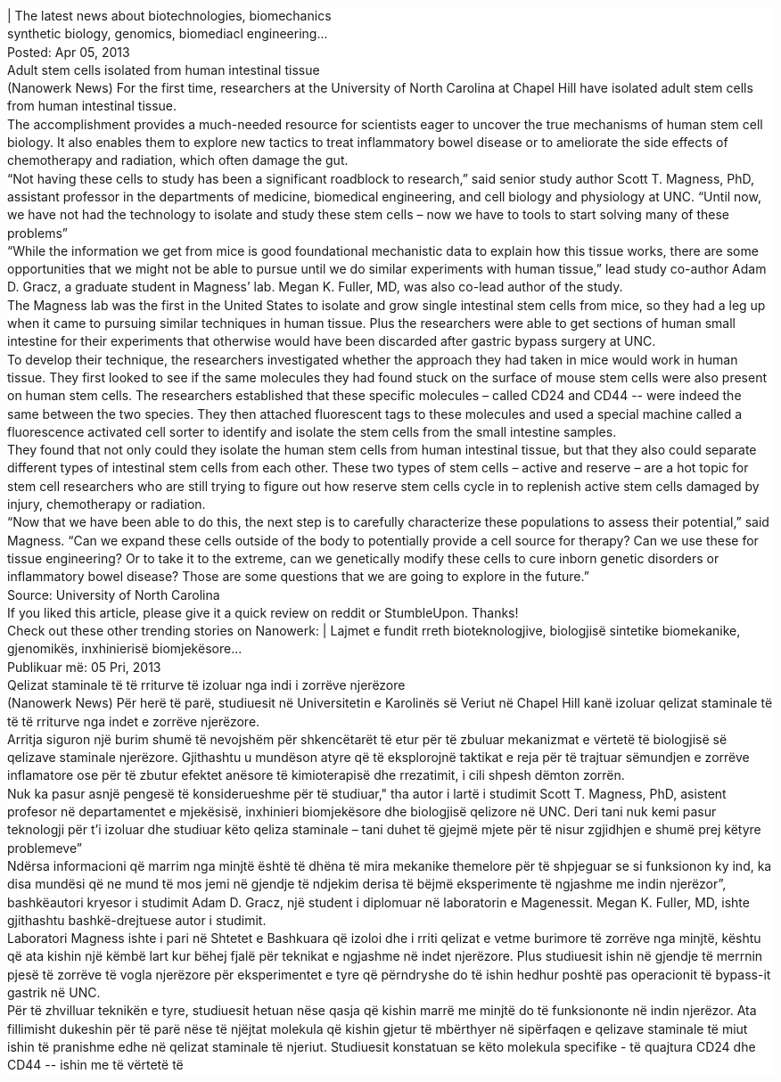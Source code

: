 | The latest news about biotechnologies, biomechanics<br/>synthetic biology, genomics, biomediacl engineering...<br/>Posted: Apr 05, 2013<br/>Adult stem cells isolated from human intestinal tissue<br/>(Nanowerk News) For the first time, researchers at the University of North Carolina at Chapel Hill have isolated adult stem cells from human intestinal tissue.<br/>The accomplishment provides a much-needed resource for scientists eager to uncover the true mechanisms of human stem cell biology. It also enables them to explore new tactics to treat inflammatory bowel disease or to ameliorate the side effects of chemotherapy and radiation, which often damage the gut.<br/>“Not having these cells to study has been a significant roadblock to research,” said senior study author Scott T. Magness, PhD, assistant professor in the departments of medicine, biomedical engineering, and cell biology and physiology at UNC. “Until now, we have not had the technology to isolate and study these stem cells – now we have to tools to start solving many of these problems”<br/>“While the information we get from mice is good foundational mechanistic data to explain how this tissue works, there are some opportunities that we might not be able to pursue until we do similar experiments with human tissue,” lead study co-author Adam D. Gracz, a graduate student in Magness’ lab. Megan K. Fuller, MD, was also co-lead author of the study.<br/>The Magness lab was the first in the United States to isolate and grow single intestinal stem cells from mice, so they had a leg up when it came to pursuing similar techniques in human tissue. Plus the researchers were able to get sections of human small intestine for their experiments that otherwise would have been discarded after gastric bypass surgery at UNC.<br/>To develop their technique, the researchers investigated whether the approach they had taken in mice would work in human tissue. They first looked to see if the same molecules they had found stuck on the surface of mouse stem cells were also present on human stem cells. The researchers established that these specific molecules – called CD24 and CD44 -- were indeed the same between the two species. They then attached fluorescent tags to these molecules and used a special machine called a fluorescence activated cell sorter to identify and isolate the stem cells from the small intestine samples.<br/>They found that not only could they isolate the human stem cells from human intestinal tissue, but that they also could separate different types of intestinal stem cells from each other. These two types of stem cells – active and reserve – are a hot topic for stem cell researchers who are still trying to figure out how reserve stem cells cycle in to replenish active stem cells damaged by injury, chemotherapy or radiation.<br/>“Now that we have been able to do this, the next step is to carefully characterize these populations to assess their potential,” said Magness. “Can we expand these cells outside of the body to potentially provide a cell source for therapy? Can we use these for tissue engineering? Or to take it to the extreme, can we genetically modify these cells to cure inborn genetic disorders or inflammatory bowel disease? Those are some questions that we are going to explore in the future.”<br/>Source: University of North Carolina<br/>If you liked this article, please give it a quick review on reddit or StumbleUpon. Thanks!<br/>Check out these other trending stories on Nanowerk: | Lajmet e fundit rreth bioteknologjive, biologjisë sintetike biomekanike, gjenomikës, inxhinierisë biomjekësore...<br/>Publikuar më: 05 Pri, 2013<br/>Qelizat staminale të të rriturve të izoluar nga indi i zorrëve njerëzore<br/>(Nanowerk News) Për herë të parë, studiuesit në Universitetin e Karolinës së Veriut në Chapel Hill kanë izoluar qelizat staminale të të të rriturve nga indet e zorrëve njerëzore.<br/>Arritja siguron një burim shumë të nevojshëm për shkencëtarët të etur për të zbuluar mekanizmat e vërtetë të biologjisë së qelizave staminale njerëzore. Gjithashtu u mundëson atyre që të eksplorojnë taktikat e reja për të trajtuar sëmundjen e zorrëve inflamatore ose për të zbutur efektet anësore të kimioterapisë dhe rrezatimit, i cili shpesh dëmton zorrën.<br/>Nuk ka pasur asnjë pengesë të konsiderueshme për të studiuar," tha autor i lartë i studimit Scott T. Magness, PhD, asistent profesor në departamentet e mjekësisë, inxhinieri biomjekësore dhe biologjisë qelizore në UNC. Deri tani nuk kemi pasur teknologji për t’i izoluar dhe studiuar këto qeliza staminale – tani duhet të gjejmë mjete për të nisur zgjidhjen e shumë prej këtyre problemeve”<br/>Ndërsa informacioni që marrim nga minjtë është të dhëna të mira mekanike themelore për të shpjeguar se si funksionon ky ind, ka disa mundësi që ne mund të mos jemi në gjendje të ndjekim derisa të bëjmë eksperimente të ngjashme me indin njerëzor”, bashkëautori kryesor i studimit Adam D. Gracz, një student i diplomuar në laboratorin e Magenessit. Megan K. Fuller, MD, ishte gjithashtu bashkë-drejtuese autor i studimit.<br/>Laboratori Magness ishte i pari në Shtetet e Bashkuara që izoloi dhe i rriti qelizat e vetme burimore të zorrëve nga minjtë, kështu që ata kishin një këmbë lart kur bëhej fjalë për teknikat e ngjashme në indet njerëzore. Plus studiuesit ishin në gjendje të merrnin pjesë të zorrëve të vogla njerëzore për eksperimentet e tyre që përndryshe do të ishin hedhur poshtë pas operacionit të bypass-it gastrik në UNC.<br/>Për të zhvilluar teknikën e tyre, studiuesit hetuan nëse qasja që kishin marrë me minjtë do të funksiononte në indin njerëzor. Ata fillimisht dukeshin për të parë nëse të njëjtat molekula që kishin gjetur të mbërthyer në sipërfaqen e qelizave staminale të miut ishin të pranishme edhe në qelizat staminale të njeriut. Studiuesit konstatuan se këto molekula specifike - të quajtura CD24 dhe CD44 -- ishin me të vërtetë të